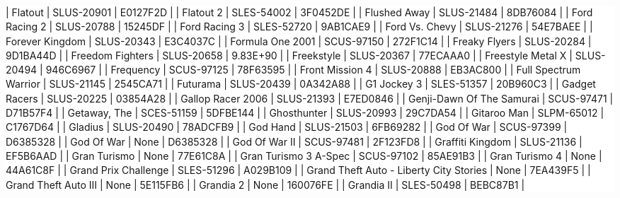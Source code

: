 | Flatout | SLUS-20901 | E0127F2D |
| Flatout 2 | SLES-54002 | 3F0452DE |
| Flushed Away | SLUS-21484 | 8DB76084 |
| Ford Racing 2 | SLUS-20788 | 15245DF |
| Ford Racing 3 | SLES-52720 | 9AB1CAE9 |
| Ford Vs. Chevy | SLUS-21276 | 54E7BAEE |
| Forever Kingdom | SLUS-20343 | E3C4037C |
| Formula One 2001 | SCUS-97150 | 272F1C14 |
| Freaky Flyers | SLUS-20284 | 9D1BA44D |
| Freedom Fighters | SLUS-20658 | 9.83E+90 |
| Freekstyle | SLUS-20367 | 77ECAAA0 |
| Freestyle Metal X | SLUS-20494 | 946C6967 |
| Frequency | SCUS-97125 | 78F63595 |
| Front Mission 4 | SLUS-20888 | EB3AC800 |
| Full Spectrum Warrior | SLUS-21145 | 2545CA71 |
| Futurama | SLUS-20439 | 0A342A88 |
| G1 Jockey 3 | SLES-51357 | 20B960C3 |
| Gadget Racers | SLUS-20225 | 03854A28 |
| Gallop Racer 2006 | SLUS-21393 | E7ED0846 |
| Genji-Dawn Of The Samurai | SCUS-97471 | D71B57F4 |
| Getaway, The | SCES-51159 | 5DFBE144 |
| Ghosthunter | SLUS-20993 | 29C7DA54 |
| Gitaroo Man | SLPM-65012 | C1767D64 |
| Gladius | SLUS-20490 | 78ADCFB9 |
| God Hand | SLUS-21503 | 6FB69282 |
| God Of War | SCUS-97399 | D6385328 |
| God Of War | None | D6385328 |
| God Of War II | SCUS-97481 | 2F123FD8 |
| Graffiti Kingdom | SLUS-21136 | EF5B6AAD |
| Gran Turismo | None | 77E61C8A |
| Gran Turismo 3 A-Spec | SCUS-97102 | 85AE91B3 |
| Gran Turismo 4 | None | 44A61C8F |
| Grand Prix Challenge | SLES-51296 | A029B109 |
| Grand Theft Auto - Liberty City Stories | None | 7EA439F5 |
| Grand Theft Auto III | None | 5E115FB6 |
| Grandia 2 | None | 160076FE |
| Grandia II | SLES-50498 | BEBC87B1 |